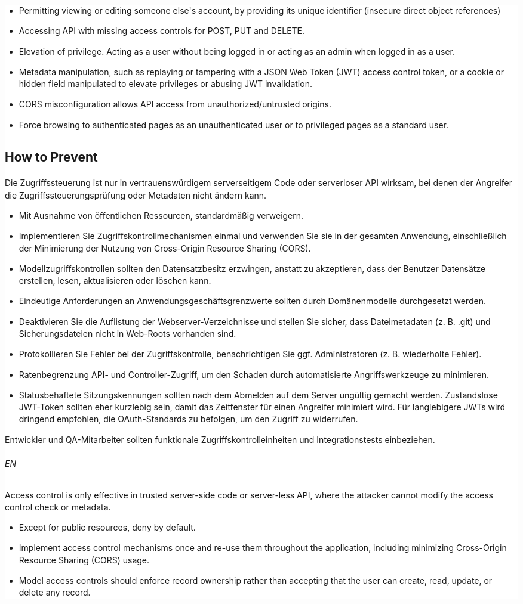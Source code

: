 - Permitting viewing or editing someone else's account, by providing its unique identifier (insecure direct object references)
    
- Accessing API with missing access controls for POST, PUT and DELETE.
    
- Elevation of privilege. Acting as a user without being logged in or acting as an admin when logged in as a user.
    
- Metadata manipulation, such as replaying or tampering with a JSON Web Token (JWT) access control token, or a cookie or hidden field manipulated to elevate privileges or abusing JWT invalidation.
    
- CORS misconfiguration allows API access from unauthorized/untrusted origins.
    
- Force browsing to authenticated pages as an unauthenticated user or to privileged pages as a standard user.

## How to Prevent

Die Zugriffssteuerung ist nur in vertrauenswürdigem serverseitigem Code oder serverloser API wirksam, bei denen der Angreifer die Zugriffssteuerungsprüfung oder Metadaten nicht ändern kann.

- Mit Ausnahme von öffentlichen Ressourcen, standardmäßig verweigern.

- Implementieren Sie Zugriffskontrollmechanismen einmal und verwenden Sie sie in der gesamten Anwendung, einschließlich der Minimierung der Nutzung von Cross-Origin Resource Sharing (CORS).
   
- Modellzugriffskontrollen sollten den Datensatzbesitz erzwingen, anstatt zu akzeptieren, dass der Benutzer Datensätze erstellen, lesen, aktualisieren oder löschen kann.
   
- Eindeutige Anforderungen an Anwendungsgeschäftsgrenzwerte sollten durch Domänenmodelle durchgesetzt werden.
   
- Deaktivieren Sie die Auflistung der Webserver-Verzeichnisse und stellen Sie sicher, dass Dateimetadaten (z. B. .git) und Sicherungsdateien nicht in Web-Roots vorhanden sind.
   
- Protokollieren Sie Fehler bei der Zugriffskontrolle, benachrichtigen Sie ggf. Administratoren (z. B. wiederholte Fehler).

- Ratenbegrenzung API- und Controller-Zugriff, um den Schaden durch automatisierte Angriffswerkzeuge zu minimieren.

- Statusbehaftete Sitzungskennungen sollten nach dem Abmelden auf dem Server ungültig gemacht werden. Zustandslose JWT-Token sollten eher kurzlebig sein, damit das Zeitfenster für einen Angreifer minimiert wird. Für langlebigere JWTs wird dringend empfohlen, die OAuth-Standards zu befolgen, um den Zugriff zu widerrufen.

Entwickler und QA-Mitarbeiter sollten funktionale Zugriffskontrolleinheiten und Integrationstests einbeziehen.

###### EN
Access control is only effective in trusted server-side code or server-less API, where the attacker cannot modify the access control check or metadata.

- Except for public resources, deny by default.
    
- Implement access control mechanisms once and re-use them throughout the application, including minimizing Cross-Origin Resource Sharing (CORS) usage.
    
- Model access controls should enforce record ownership rather than accepting that the user can create, read, update, or delete any record.
    